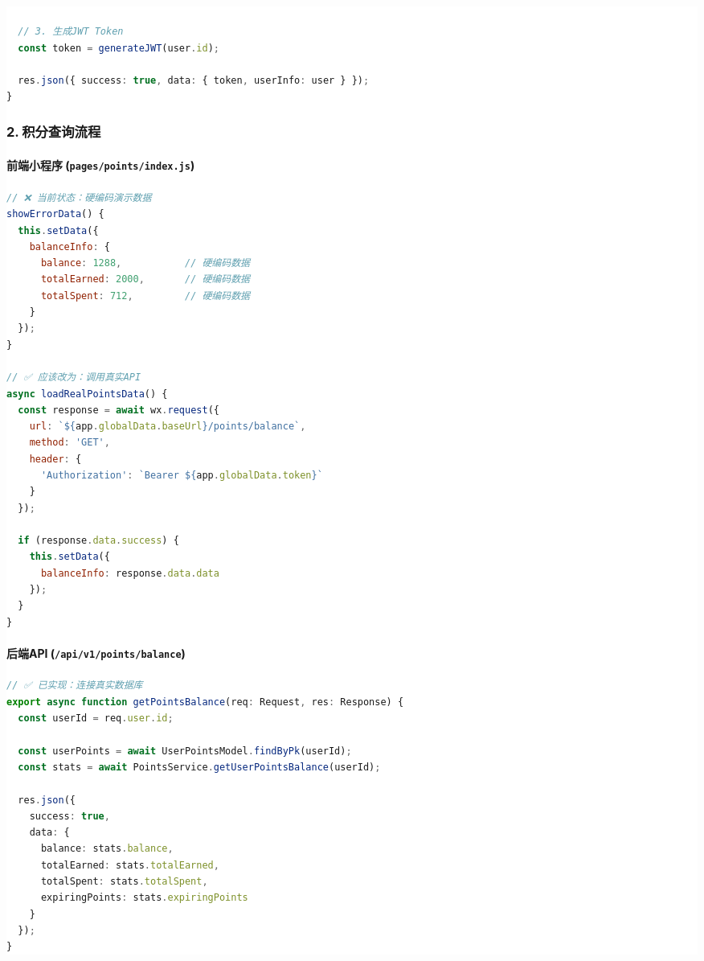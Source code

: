 ```typescript
  
  // 3. 生成JWT Token
  const token = generateJWT(user.id);
  
  res.json({ success: true, data: { token, userInfo: user } });
}
```

### 2. 积分查询流程

#### 前端小程序 (`pages/points/index.js`)
```javascript
// ❌ 当前状态：硬编码演示数据
showErrorData() {
  this.setData({
    balanceInfo: {
      balance: 1288,           // 硬编码数据
      totalEarned: 2000,       // 硬编码数据
      totalSpent: 712,         // 硬编码数据
    }
  });
}

// ✅ 应该改为：调用真实API
async loadRealPointsData() {
  const response = await wx.request({
    url: `${app.globalData.baseUrl}/points/balance`,
    method: 'GET',
    header: {
      'Authorization': `Bearer ${app.globalData.token}`
    }
  });
  
  if (response.data.success) {
    this.setData({
      balanceInfo: response.data.data
    });
  }
}
```

#### 后端API (`/api/v1/points/balance`)
```typescript
// ✅ 已实现：连接真实数据库
export async function getPointsBalance(req: Request, res: Response) {
  const userId = req.user.id;
  
  const userPoints = await UserPointsModel.findByPk(userId);
  const stats = await PointsService.getUserPointsBalance(userId);
  
  res.json({
    success: true,
    data: {
      balance: stats.balance,
      totalEarned: stats.totalEarned,
      totalSpent: stats.totalSpent,
      expiringPoints: stats.expiringPoints
    }
  });
}
```
